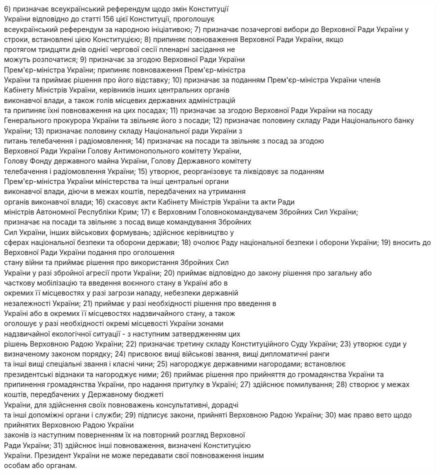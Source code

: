 <a name="o406"></a>     6) призначає всеукраїнський референдум щодо змін  Конституції <br>України відповідно до  статті  156  цієї  Конституції,  проголошує <br>всеукраїнський референдум за народною ініціативою;
<a name="o407"></a>     7) призначає позачергові вибори до Верховної Ради  України  у <br>строки, встановлені цією Конституцією;
<a name="o408"></a>     8) припиняє   повноваження   Верховної   Ради  України,  якщо <br>протягом тридцяти днів однієї чергової сесії пленарні засідання не <br>можуть розпочатися;
<a name="o409"></a>     9) призначає    за    згодою    Верховної    Ради     України <br>Прем'єр-міністра  України;  припиняє повноваження Прем'єр-міністра <br>України та приймає рішення про його відставку;
<a name="o410"></a>     10) призначає за  поданням  Прем'єр-міністра  України  членів <br>Кабінету Міністрів України, керівників інших  центральних  органів <br>виконавчої влади, а також голів місцевих  державних  адміністрацій <br>та припиняє їхні повноваження на цих посадах;
<a name="o411"></a>     11) призначає за згодою  Верховної  Ради  України  на  посаду <br>Генерального прокурора України та звільняє його з посади;
<a name="o412"></a>     12)  призначає  половину  складу  Ради  Національного   банку <br>України;
<a name="o413"></a>     13) призначає половину складу  Національної  ради  України  з <br>питань телебачення і радіомовлення;
<a name="o414"></a>     14) призначає  на  посади  та  звільняє  з  посад  за  згодою <br>Верховної Ради України Голову Антимонопольного  комітету  України, <br>Голову Фонду державного майна України, Голову Державного  комітету <br>телебачення і радіомовлення України;
<a name="o415"></a>     15) утворює,   реорганізовує   та   ліквідовує   за  поданням <br>Прем'єр-міністра України міністерства та  інші  центральні  органи <br>виконавчої влади,  діючи в межах коштів, передбачених на утримання <br>органів виконавчої влади;
<a name="o416"></a>     16) скасовує акти Кабінету Міністрів  України  та  акти  Ради <br>міністрів Автономної Республіки Крим;
<a name="o417"></a>     17) є Верховним  Головнокомандувачем  Збройних  Сил  України; <br>призначає на посади та звільняє з посад вище командування Збройних <br>Сил України, інших військових формувань;  здійснює  керівництво  у <br>сферах національної безпеки та оборони держави;
<a name="o418"></a>     18) очолює  Раду національної безпеки і оборони України;
<a name="o419"></a>     19) вносить до Верховної Ради України подання про  оголошення <br>стану війни та  приймає  рішення  про  використання  Збройних  Сил <br>України у разі збройної агресії проти України;
<a name="o420"></a>     20) приймає відповідно до закону  рішення  про  загальну  або <br>часткову мобілізацію та введення воєнного стану в  Україні  або  в <br>окремих її місцевостях у разі загрози нападу, небезпеки  державній <br>незалежності України;
<a name="o421"></a>     21) приймає  у  разі  необхідності  рішення  про  введення  в <br>Україні або в окремих її місцевостях надзвичайного стану, а  також <br>оголошує у разі  необхідності  окремі  місцевості  України  зонами <br>надзвичайної екологічної ситуації - з наступним затвердженням  цих <br>рішень Верховною Радою України;
<a name="o422"></a>     22) призначає третину складу  Конституційного  Суду  України;
<a name="o423"></a>     23) утворює суди у визначеному законом порядку;
<a name="o424"></a>     24) присвоює вищі військові звання, вищі  дипломатичні  ранги <br>та інші вищі спеціальні звання і класні чини;
<a name="o425"></a>     25) нагороджує     державними     нагородами;      встановлює <br>президентські відзнаки та нагороджує ними;
<a name="o426"></a>     26) приймає рішення про прийняття до громадянства України  та <br>припинення громадянства України, про надання притулку в Україні;
<a name="o427"></a>     27) здійснює помилування;
<a name="o428"></a>     28) створює у межах коштів, передбачених у Державному бюджеті <br>України, для здійснення своїх повноважень консультативні,  дорадчі <br>та інші допоміжні органи і служби;
<a name="o429"></a>     29) підписує закони,  прийняті Верховною Радою  України;
<a name="o430"></a>     30) має право вето щодо  прийнятих  Верховною  Радою  України <br>законів із наступним поверненням їх на повторний розгляд Верховної <br>Ради України;
<a name="o431"></a>     31) здійснює  інші   повноваження,   визначені   Конституцією <br>України.
<a name="o432"></a>     Президент України не може передавати свої повноваження  іншим <br>особам або органам.
